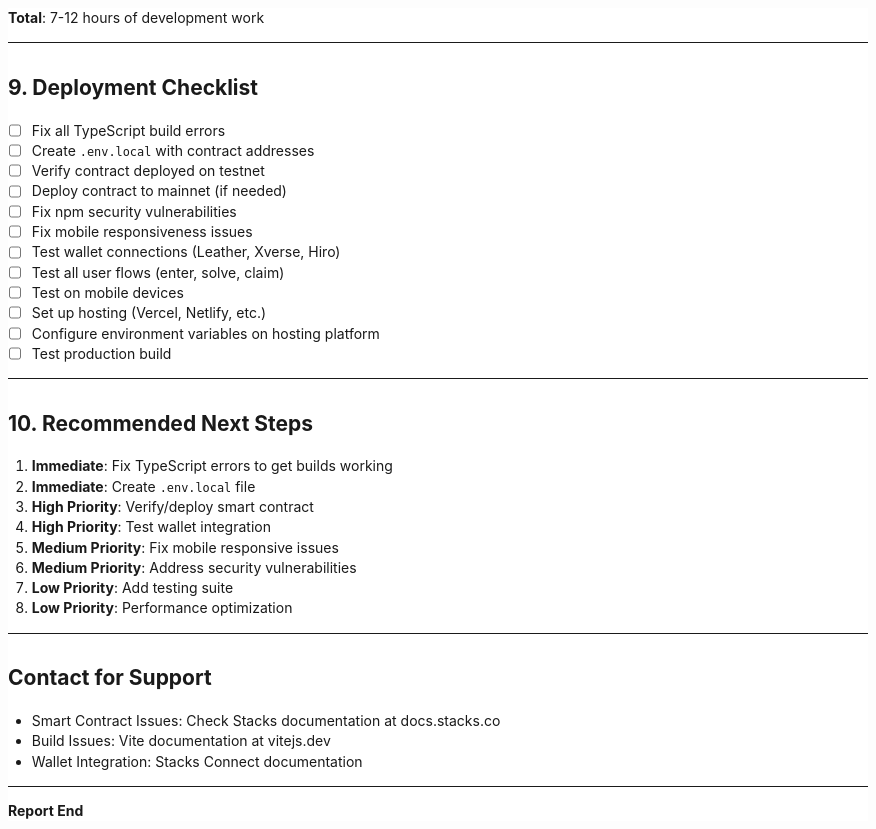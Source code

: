 **Total**: 7-12 hours of development work

---

## 9. Deployment Checklist

- [ ] Fix all TypeScript build errors
- [ ] Create `.env.local` with contract addresses
- [ ] Verify contract deployed on testnet
- [ ] Deploy contract to mainnet (if needed)
- [ ] Fix npm security vulnerabilities
- [ ] Fix mobile responsiveness issues
- [ ] Test wallet connections (Leather, Xverse, Hiro)
- [ ] Test all user flows (enter, solve, claim)
- [ ] Test on mobile devices
- [ ] Set up hosting (Vercel, Netlify, etc.)
- [ ] Configure environment variables on hosting platform
- [ ] Test production build

---

## 10. Recommended Next Steps

1. **Immediate**: Fix TypeScript errors to get builds working
2. **Immediate**: Create `.env.local` file
3. **High Priority**: Verify/deploy smart contract
4. **High Priority**: Test wallet integration
5. **Medium Priority**: Fix mobile responsive issues
6. **Medium Priority**: Address security vulnerabilities
7. **Low Priority**: Add testing suite
8. **Low Priority**: Performance optimization

---

## Contact for Support

- Smart Contract Issues: Check Stacks documentation at docs.stacks.co
- Build Issues: Vite documentation at vitejs.dev
- Wallet Integration: Stacks Connect documentation

---

**Report End**
